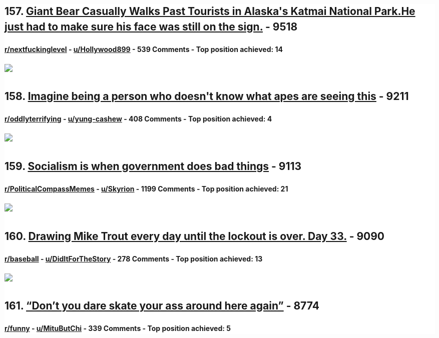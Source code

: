 ## 157. [Giant Bear Casually Walks Past Tourists in Alaska's Katmai National Park.He just had to make sure his face was still on the sign.](http://reddit.com/r/nextfuckinglevel/comments/rww0bk/giant_bear_casually_walks_past_tourists_in/) - 9518
#### [r/nextfuckinglevel](http://reddit.com/r/nextfuckinglevel) - [u/Hollywood899](http://reddit.com/u/Hollywood899) - 539 Comments - Top position achieved: 14

<a href="https://v.redd.it/ih4bzkr8hx981"><img src="https://b.thumbs.redditmedia.com/x2ugsRaCoPZWB8tgqnfmBxY7sCKL3HMPrf46VxcR63M.jpg"></img></a>

## 158. [Imagine being a person who doesn't know what apes are seeing this](http://reddit.com/r/oddlyterrifying/comments/rx37xz/imagine_being_a_person_who_doesnt_know_what_apes/) - 9211
#### [r/oddlyterrifying](http://reddit.com/r/oddlyterrifying) - [u/yung-cashew](http://reddit.com/u/yung-cashew) - 408 Comments - Top position achieved: 4

<a href="https://i.redd.it/9khrmn33az981.jpg"><img src="https://b.thumbs.redditmedia.com/mOndCt9GXgBcQEhY9ExxCCHxxqyjVtg-ONbmUn1ScAc.jpg"></img></a>

## 159. [Socialism is when government does bad things](http://reddit.com/r/PoliticalCompassMemes/comments/rwu3sb/socialism_is_when_government_does_bad_things/) - 9113
#### [r/PoliticalCompassMemes](http://reddit.com/r/PoliticalCompassMemes) - [u/Skyrion](http://reddit.com/u/Skyrion) - 1199 Comments - Top position achieved: 21

<a href="https://i.redd.it/vhakvubn1x981.jpg"><img src="https://b.thumbs.redditmedia.com/pY1gkj2h_DaidrK3O_hyWJdw72d6628-yjNywWzDrRo.jpg"></img></a>

## 160. [Drawing Mike Trout every day until the lockout is over. Day 33.](http://reddit.com/r/baseball/comments/rwyyny/drawing_mike_trout_every_day_until_the_lockout_is/) - 9090
#### [r/baseball](http://reddit.com/r/baseball) - [u/DidItForTheStory](http://reddit.com/u/DidItForTheStory) - 278 Comments - Top position achieved: 13

<a href="https://i.redd.it/1ebavpwu6y981.jpg"><img src="https://b.thumbs.redditmedia.com/Qv01j46HJqIZVaw7OFt7jlnWZ8Vees_IOPf_4J-lExk.jpg"></img></a>

## 161. [“Don’t you dare skate your ass around here again”](http://reddit.com/r/funny/comments/rwl6j4/dont_you_dare_skate_your_ass_around_here_again/) - 8774
#### [r/funny](http://reddit.com/r/funny) - [u/MituButChi](http://reddit.com/u/MituButChi) - 339 Comments - Top position achieved: 5
